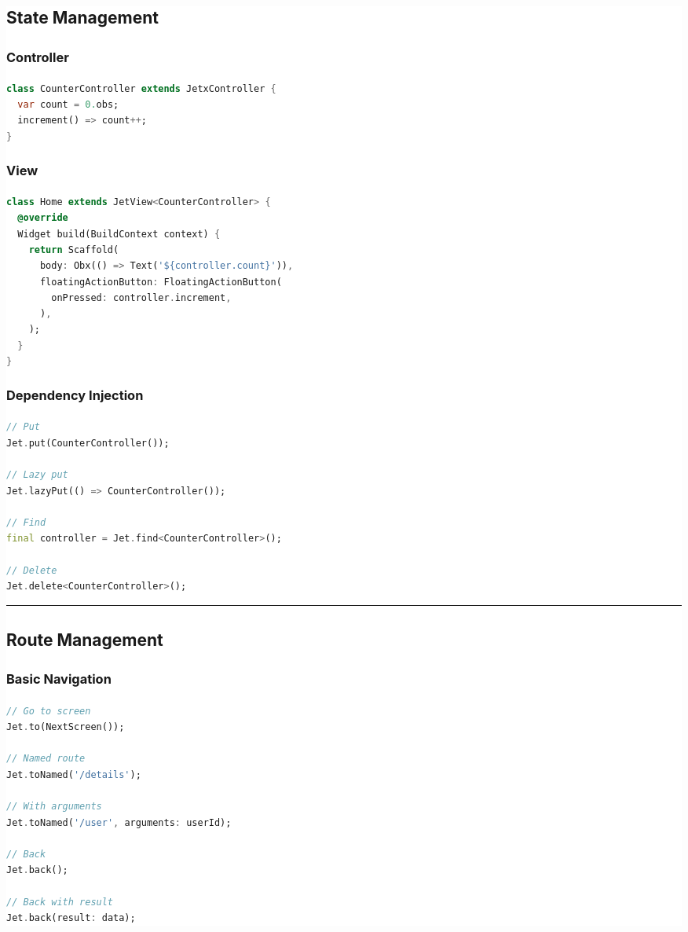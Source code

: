 
## State Management

### Controller
```dart
class CounterController extends JetxController {
  var count = 0.obs;
  increment() => count++;
}
```

### View
```dart
class Home extends JetView<CounterController> {
  @override
  Widget build(BuildContext context) {
    return Scaffold(
      body: Obx(() => Text('${controller.count}')),
      floatingActionButton: FloatingActionButton(
        onPressed: controller.increment,
      ),
    );
  }
}
```

### Dependency Injection
```dart
// Put
Jet.put(CounterController());

// Lazy put
Jet.lazyPut(() => CounterController());

// Find
final controller = Jet.find<CounterController>();

// Delete
Jet.delete<CounterController>();
```

---

## Route Management

### Basic Navigation
```dart
// Go to screen
Jet.to(NextScreen());

// Named route
Jet.toNamed('/details');

// With arguments
Jet.toNamed('/user', arguments: userId);

// Back
Jet.back();

// Back with result
Jet.back(result: data);
```
